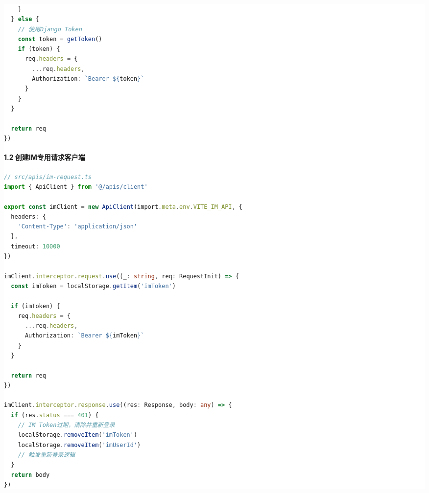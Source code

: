 ```typescript
    }
  } else {
    // 使用Django Token
    const token = getToken()
    if (token) {
      req.headers = {
        ...req.headers,
        Authorization: `Bearer ${token}`
      }
    }
  }
  
  return req
})
```

#### 1.2 创建IM专用请求客户端
```typescript
// src/apis/im-request.ts
import { ApiClient } from '@/apis/client'

export const imClient = new ApiClient(import.meta.env.VITE_IM_API, {
  headers: {
    'Content-Type': 'application/json'
  },
  timeout: 10000
})

imClient.interceptor.request.use((_: string, req: RequestInit) => {
  const imToken = localStorage.getItem('imToken')
  
  if (imToken) {
    req.headers = {
      ...req.headers,
      Authorization: `Bearer ${imToken}`
    }
  }
  
  return req
})

imClient.interceptor.response.use((res: Response, body: any) => {
  if (res.status === 401) {
    // IM Token过期，清除并重新登录
    localStorage.removeItem('imToken')
    localStorage.removeItem('imUserId')
    // 触发重新登录逻辑
  }
  return body
})
```
